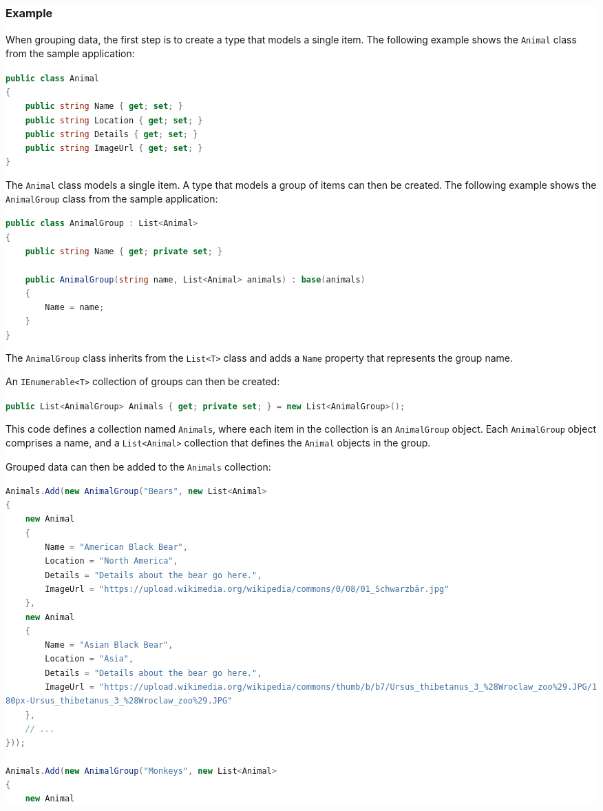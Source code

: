 ### Example

When grouping data, the first step is to create a type that models a single item. The following example shows the `Animal` class from the sample application:

```csharp
public class Animal
{
    public string Name { get; set; }
    public string Location { get; set; }
    public string Details { get; set; }
    public string ImageUrl { get; set; }
}
```

The `Animal` class models a single item. A type that models a group of items can then be created. The following example shows the `AnimalGroup` class from the sample application:

```csharp
public class AnimalGroup : List<Animal>
{
    public string Name { get; private set; }

    public AnimalGroup(string name, List<Animal> animals) : base(animals)
    {
        Name = name;
    }
}
```

The `AnimalGroup` class inherits from the `List<T>` class and adds a `Name` property that represents the group name.

An `IEnumerable<T>` collection of groups can then be created:

```csharp
public List<AnimalGroup> Animals { get; private set; } = new List<AnimalGroup>();
```

This code defines a collection named `Animals`, where each item in the collection is an `AnimalGroup` object. Each `AnimalGroup` object comprises a name, and a `List<Animal>` collection that defines the `Animal` objects in the group.

Grouped data can then be added to the `Animals` collection:

```csharp
Animals.Add(new AnimalGroup("Bears", new List<Animal>
{
    new Animal
    {
        Name = "American Black Bear",
        Location = "North America",
        Details = "Details about the bear go here.",
        ImageUrl = "https://upload.wikimedia.org/wikipedia/commons/0/08/01_Schwarzbär.jpg"
    },
    new Animal
    {
        Name = "Asian Black Bear",
        Location = "Asia",
        Details = "Details about the bear go here.",
        ImageUrl = "https://upload.wikimedia.org/wikipedia/commons/thumb/b/b7/Ursus_thibetanus_3_%28Wroclaw_zoo%29.JPG/180px-Ursus_thibetanus_3_%28Wroclaw_zoo%29.JPG"
    },
    // ...
}));

Animals.Add(new AnimalGroup("Monkeys", new List<Animal>
{
    new Animal
```